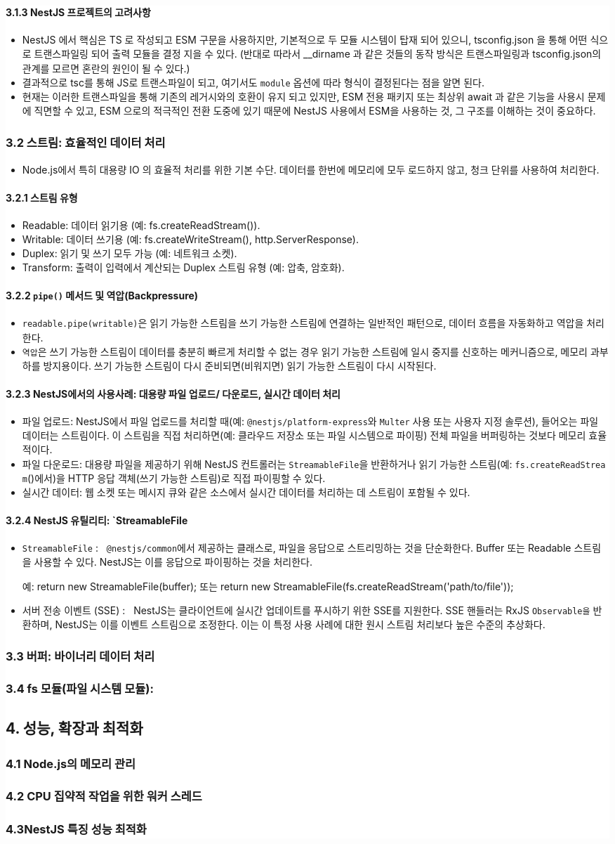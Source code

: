 #### 3.1.3 NestJS 프로젝트의 고려사항 
- NestJS 에서 핵심은 TS 로 작성되고 ESM 구문을 사용하지만, 기본적으로 두 모듈 시스템이 탑재 되어 있으니, tsconfig.json 을 통해 어떤 식으로 트랜스파일링 되어 출력 모듈을 결정 지을 수 있다. (반대로 따라서 __dirname 과 같은 것들의 동작 방식은 트랜스파일링과 tsconfig.json의 관계를 모르면 혼란의 원인이 될 수 있다.)
- 결과적으로 tsc를 통해 JS로 트랜스파일이 되고, 여기서도 `module` 옵션에 따라 형식이 결정된다는 점을 알면 된다. 
- 현재는 이러한 트랜스파일을 통해 기존의 레거시와의 호환이 유지 되고 있지만, ESM 전용 패키지 또는 최상위 await 과 같은 기능을 사용시 문제에 직면할 수 있고, ESM 으로의 적극적인 전환 도중에 있기 때문에 NestJS 사용에서 ESM을 사용하는 것, 그 구조를 이해하는 것이 중요하다.

### 3.2 스트림: 효율적인 데이터 처리
- Node.js에서 특히 대용량 IO 의 효율적 처리를 위한 기본 수단. 데이터를 한번에 메모리에 모두 로드하지 않고, 청크 단위를 사용하여 처리한다. 

#### 3.2.1 스트림 유형
- Readable: 데이터 읽기용 (예: fs.createReadStream()).
- Writable: 데이터 쓰기용 (예: fs.createWriteStream(), http.ServerResponse).
- Duplex: 읽기 및 쓰기 모두 가능 (예: 네트워크 소켓).
- Transform: 출력이 입력에서 계산되는 Duplex 스트림 유형 (예: 압축, 암호화).

#### 3.2.2 `pipe()` 메서드 및 역압(Backpressure)
- `readable.pipe(writable)`은 읽기 가능한 스트림을 쓰기 가능한 스트림에 연결하는 일반적인 패턴으로, 데이터 흐름을 자동화하고 역압을 처리한다.
- `역압`은 쓰기 가능한 스트림이 데이터를 충분히 빠르게 처리할 수 없는 경우 읽기 가능한 스트림에 일시 중지를 신호하는 메커니즘으로, 메모리 과부하를 방지용이다. 쓰기 가능한 스트림이 다시 준비되면(비워지면) 읽기 가능한 스트림이 다시 시작된다. 

#### 3.2.3 NestJS에서의 사용사례: 대용량 파일 업로드/ 다운로드, 실시간 데이터 처리
- 파일 업로드: NestJS에서 파일 업로드를 처리할 때(예: `@nestjs/platform-express`와 `Multer` 사용 또는 사용자 지정 솔루션), 들어오는 파일 데이터는 스트림이다. 이 스트림을 직접 처리하면(예: 클라우드 저장소 또는 파일 시스템으로 파이핑) 전체 파일을 버퍼링하는 것보다 메모리 효율적이다.    
- 파일 다운로드: 대용량 파일을 제공하기 위해 NestJS 컨트롤러는 `StreamableFile`을 반환하거나 읽기 가능한 스트림(예: `fs.createReadStream`()에서)을 HTTP 응답 객체(쓰기 가능한 스트림)로 직접 파이핑할 수 있다. 
- 실시간 데이터: 웹 소켓 또는 메시지 큐와 같은 소스에서 실시간 데이터를 처리하는 데 스트림이 포함될 수 있다.

#### 3.2.4 NestJS 유틸리티: `StreamableFile
- `StreamableFile` :   
 `@nestjs/common`에서 제공하는 클래스로, 파일을 응답으로 스트리밍하는 것을 단순화한다. Buffer 또는 Readable 스트림을 사용할 수 있다. NestJS는 이를 응답으로 파이핑하는 것을 처리한다.

    예: return new StreamableFile(buffer); 또는 return new StreamableFile(fs.createReadStream('path/to/file'));    

- 서버 전송 이벤트 (SSE) :  
 NestJS는 클라이언트에 실시간 업데이트를 푸시하기 위한 SSE를 지원한다.  SSE 핸들러는 RxJS `Observable을` 반환하며, NestJS는 이를 이벤트 스트림으로 조정한다. 이는 이 특정 사용 사례에 대한 원시 스트림 처리보다 높은 수준의 추상화다.

### 3.3 버퍼: 바이너리 데이터 처리
### 3.4 fs 모듈(파일 시스템 모듈):  

## 4. 성능, 확장과 최적화
### 4.1 Node.js의 메모리 관리 
### 4.2 CPU 집약적 작업을 위한 워커 스레드
### 4.3NestJS 특징 성능 최적화
